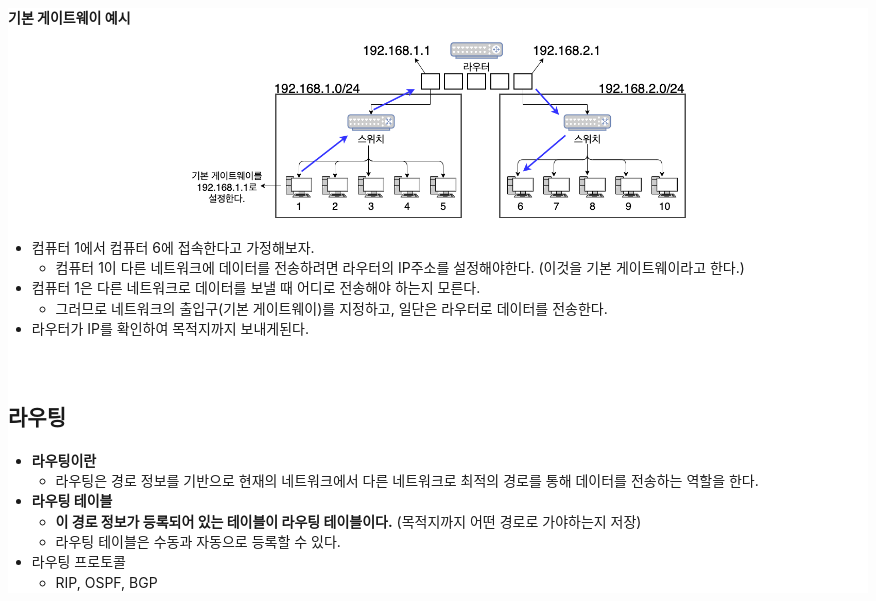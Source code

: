 **기본 게이트웨이 예시**

<p align="center"><img src="./image/default_gateway.png" width="500"></p>

* 컴퓨터 1에서 컴퓨터 6에 접속한다고 가정해보자.
  * 컴퓨터 1이 다른 네트워크에 데이터를 전송하려면 라우터의 IP주소를 설정해야한다. (이것을 기본 게이트웨이라고 한다.)
* 컴퓨터 1은 다른 네트워크로 데이터를 보낼 때 어디로 전송해야 하는지 모른다.
  * 그러므로 네트워크의 출입구(기본 게이트웨이)를 지정하고, 일단은 라우터로 데이터를 전송한다.
* 라우터가 IP를 확인하여 목적지까지 보내게된다.

<br>

## 라우팅

* **라우팅이란**
  * 라우팅은 경로 정보를 기반으로 현재의 네트워크에서 다른 네트워크로 최적의 경로를 통해 데이터를 전송하는 역할을 한다.
* **라우팅 테이블**
  * **이 경로 정보가 등록되어 있는 테이블이 라우팅 테이블이다.** (목적지까지 어떤 경로로 가야하는지 저장)
  * 라우팅 테이블은 수동과 자동으로 등록할 수 있다.
* 라우팅 프로토콜
  * RIP, OSPF, BGP


